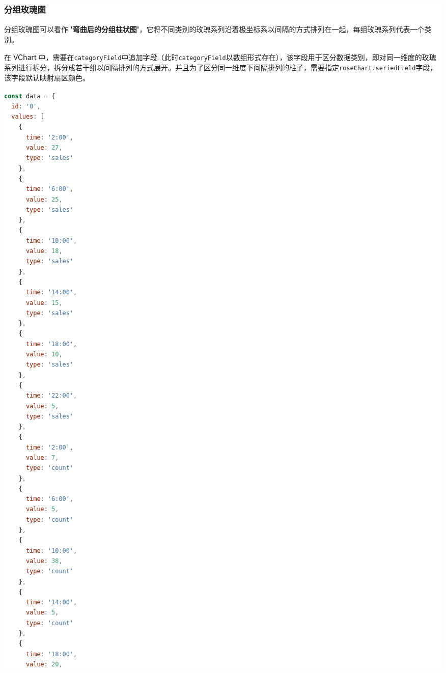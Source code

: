 ### 分组玫瑰图

分组玫瑰图可以看作 **'弯曲后的分组柱状图'**，它将不同类别的玫瑰系列沿着极坐标系以间隔的方式排列在一起，每组玫瑰系列代表一个类别。

在 VChart 中，需要在`categoryField`中追加字段（此时`categoryField`以数组形式存在），该字段用于区分数据类别，即对同一维度的玫瑰系列进行拆分，拆分成若干组以间隔排列的方式展开。并且为了区分同一维度下间隔排列的柱子，需要指定`roseChart.seriedField`字段，该字段默认映射扇区颜色。

```javascript livedemo
const data = {
  id: '0',
  values: [
    {
      time: '2:00',
      value: 27,
      type: 'sales'
    },
    {
      time: '6:00',
      value: 25,
      type: 'sales'
    },
    {
      time: '10:00',
      value: 18,
      type: 'sales'
    },
    {
      time: '14:00',
      value: 15,
      type: 'sales'
    },
    {
      time: '18:00',
      value: 10,
      type: 'sales'
    },
    {
      time: '22:00',
      value: 5,
      type: 'sales'
    },
    {
      time: '2:00',
      value: 7,
      type: 'count'
    },
    {
      time: '6:00',
      value: 5,
      type: 'count'
    },
    {
      time: '10:00',
      value: 38,
      type: 'count'
    },
    {
      time: '14:00',
      value: 5,
      type: 'count'
    },
    {
      time: '18:00',
      value: 20,
```